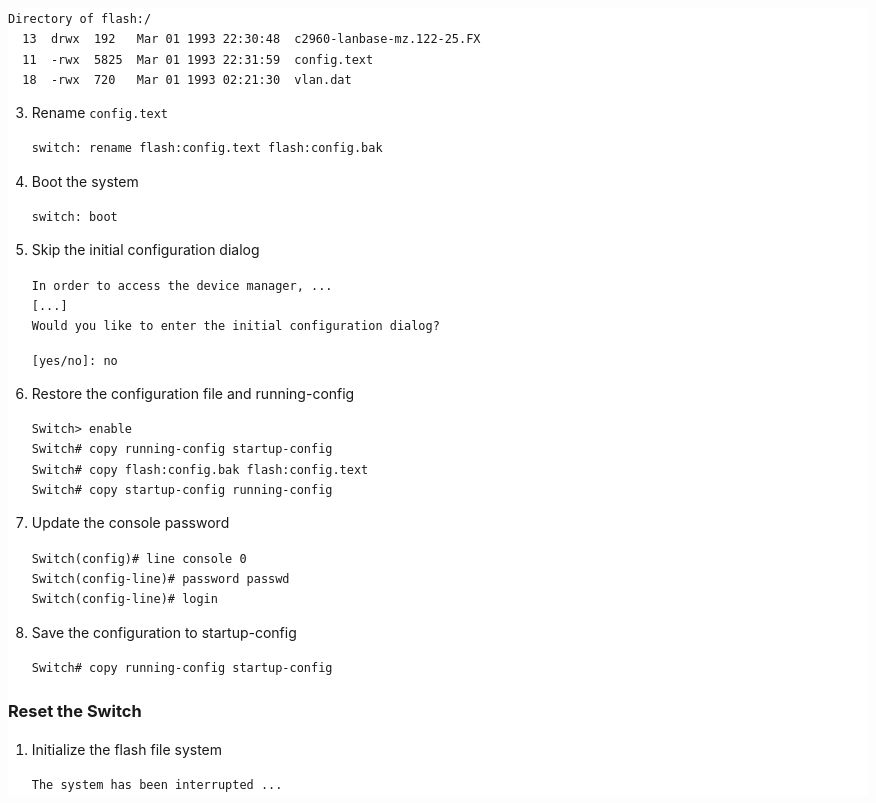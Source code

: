   ```
   Directory of flash:/
     13  drwx  192   Mar 01 1993 22:30:48  c2960-lanbase-mz.122-25.FX
     11  -rwx  5825  Mar 01 1993 22:31:59  config.text
     18  -rwx  720   Mar 01 1993 02:21:30  vlan.dat
   ```

3. Rename `config.text`

   ```txt
   switch: rename flash:config.text flash:config.bak
   ```

4. Boot the system

   ```txt
   switch: boot
   ```

5. Skip the initial configuration dialog

   ```
   In order to access the device manager, ...
   [...]
   Would you like to enter the initial configuration dialog?
   ```

   ```txt
   [yes/no]: no
   ```

6. Restore the configuration file and running-config

   ```txt
   Switch> enable
   Switch# copy running-config startup-config
   Switch# copy flash:config.bak flash:config.text
   Switch# copy startup-config running-config
   ```

7. Update the console password

   ```txt
   Switch(config)# line console 0
   Switch(config-line)# password passwd
   Switch(config-line)# login
   ```

8. Save the configuration to startup-config

   ```txt
   Switch# copy running-config startup-config
   ```

### Reset the Switch

1. Initialize the flash file system

   ```
   The system has been interrupted ...
   ```
